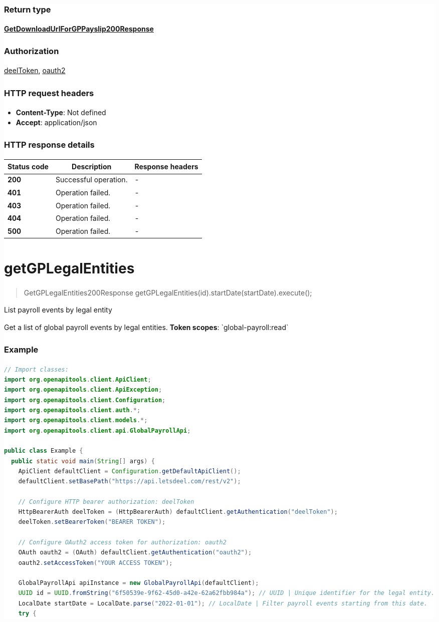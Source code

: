 ### Return type

[**GetDownloadUrlForGPPayslip200Response**](GetDownloadUrlForGPPayslip200Response.md)

### Authorization

[deelToken](../README.md#deelToken), [oauth2](../README.md#oauth2)

### HTTP request headers

 - **Content-Type**: Not defined
 - **Accept**: application/json

### HTTP response details
| Status code | Description | Response headers |
|-------------|-------------|------------------|
| **200** | Successful operation. |  -  |
| **401** | Operation failed. |  -  |
| **403** | Operation failed. |  -  |
| **404** | Operation failed. |  -  |
| **500** | Operation failed. |  -  |

<a id="getGPLegalEntities"></a>
# **getGPLegalEntities**
> GetGPLegalEntities200Response getGPLegalEntities(id).startDate(startDate).execute();

List payroll events by legal entity

Get a list of global payroll events by legal entities.  **Token scopes**: &#x60;global-payroll:read&#x60;

### Example
```java
// Import classes:
import org.openapitools.client.ApiClient;
import org.openapitools.client.ApiException;
import org.openapitools.client.Configuration;
import org.openapitools.client.auth.*;
import org.openapitools.client.models.*;
import org.openapitools.client.api.GlobalPayrollApi;

public class Example {
  public static void main(String[] args) {
    ApiClient defaultClient = Configuration.getDefaultApiClient();
    defaultClient.setBasePath("https://api.letsdeel.com/rest/v2");
    
    // Configure HTTP bearer authorization: deelToken
    HttpBearerAuth deelToken = (HttpBearerAuth) defaultClient.getAuthentication("deelToken");
    deelToken.setBearerToken("BEARER TOKEN");

    // Configure OAuth2 access token for authorization: oauth2
    OAuth oauth2 = (OAuth) defaultClient.getAuthentication("oauth2");
    oauth2.setAccessToken("YOUR ACCESS TOKEN");

    GlobalPayrollApi apiInstance = new GlobalPayrollApi(defaultClient);
    UUID id = UUID.fromString("6f50539e-9f62-45d0-a42e-62a62fbb984a"); // UUID | Unique identifier for the legal entity.
    LocalDate startDate = LocalDate.parse("2022-01-01"); // LocalDate | Filter payroll events starting from this date.
    try {
```